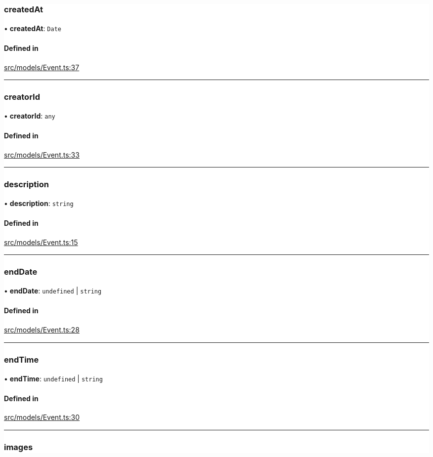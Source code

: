 ### createdAt

• **createdAt**: `Date`

#### Defined in

[src/models/Event.ts:37](https://github.com/PalisadoesFoundation/talawa-api/blob/4c7d3ea/src/models/Event.ts#L37)

___

### creatorId

• **creatorId**: `any`

#### Defined in

[src/models/Event.ts:33](https://github.com/PalisadoesFoundation/talawa-api/blob/4c7d3ea/src/models/Event.ts#L33)

___

### description

• **description**: `string`

#### Defined in

[src/models/Event.ts:15](https://github.com/PalisadoesFoundation/talawa-api/blob/4c7d3ea/src/models/Event.ts#L15)

___

### endDate

• **endDate**: `undefined` \| `string`

#### Defined in

[src/models/Event.ts:28](https://github.com/PalisadoesFoundation/talawa-api/blob/4c7d3ea/src/models/Event.ts#L28)

___

### endTime

• **endTime**: `undefined` \| `string`

#### Defined in

[src/models/Event.ts:30](https://github.com/PalisadoesFoundation/talawa-api/blob/4c7d3ea/src/models/Event.ts#L30)

___

### images
